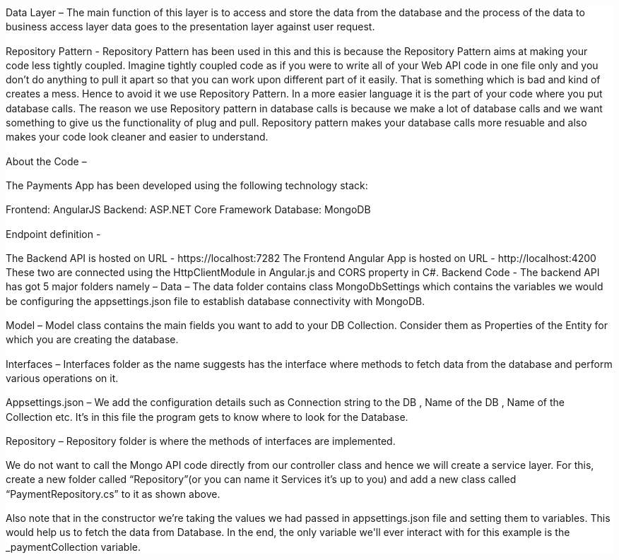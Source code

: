 Data Layer –
The main function of this layer is to access and store the data from the database and the process of the data to business access layer data goes to the presentation layer against user request.

Repository Pattern -
Repository Pattern has been used in this and this is because the Repository Pattern aims at making your code less tightly coupled.
Imagine tightly coupled code as if you were to write all of your Web API code in one file only and you don’t do anything to pull it apart so that you can work upon different part of it easily. That is something which is bad and kind of creates a mess. Hence to avoid it we use Repository Pattern. 
In a more easier language it is the part of your code where you put database calls. The reason we use Repository pattern in database calls is because we make a lot of database calls and we want something to give us the functionality of plug and pull.
Repository pattern makes your database calls more resuable and also makes your code look cleaner and easier to understand.






About the Code –

The Payments App has been developed using the following technology stack:

Frontend: AngularJS
Backend: ASP.NET Core Framework
Database: MongoDB

Endpoint definition -

The Backend API is hosted on URL - https://localhost:7282
The Frontend Angular App is hosted on URL - http://localhost:4200
These two are connected using the HttpClientModule in Angular.js and CORS property in C#.
Backend Code -
The backend API has got 5 major folders namely – 
Data – The data folder contains class MongoDbSettings which contains the variables we would be configuring the appsettings.json file to establish database connectivity with MongoDB.

 


Model – Model class contains the main fields you want to add to your DB Collection. Consider them as Properties of the Entity for which you are creating the database.
 

Interfaces – Interfaces folder as the name suggests has the interface where methods to fetch data from the database and perform various operations on it.
 
Appsettings.json – We add the configuration details such as Connection string to the DB , Name of the DB , Name of the Collection etc. It’s in this file the program gets to know where to look for the Database.
 
Repository – Repository folder is where the methods of interfaces are implemented.
 
We do not want to call the Mongo API code directly from our controller class and hence we will create a service layer. For this, create a new folder called “Repository”(or you can name it Services it’s up to you) and add a new class called “PaymentRepository.cs” to it as shown above. 

Also note that in the constructor we’re taking the values we had passed in appsettings.json file and setting them to variables. This would help us to fetch the data from Database. 
In the end, the only variable we'll ever interact with for this example is the _paymentCollection variable.
